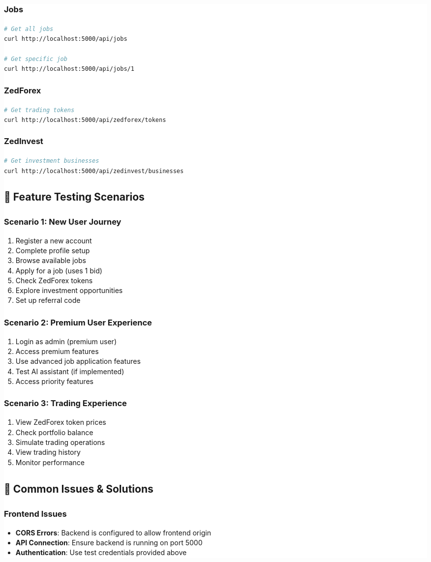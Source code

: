 ### Jobs
```bash
# Get all jobs
curl http://localhost:5000/api/jobs

# Get specific job
curl http://localhost:5000/api/jobs/1
```

### ZedForex
```bash
# Get trading tokens
curl http://localhost:5000/api/zedforex/tokens
```

### ZedInvest
```bash
# Get investment businesses
curl http://localhost:5000/api/zedinvest/businesses
```

## 🎯 Feature Testing Scenarios

### Scenario 1: New User Journey
1. Register a new account
2. Complete profile setup
3. Browse available jobs
4. Apply for a job (uses 1 bid)
5. Check ZedForex tokens
6. Explore investment opportunities
7. Set up referral code

### Scenario 2: Premium User Experience
1. Login as admin (premium user)
2. Access premium features
3. Use advanced job application features
4. Test AI assistant (if implemented)
5. Access priority features

### Scenario 3: Trading Experience
1. View ZedForex token prices
2. Check portfolio balance
3. Simulate trading operations
4. View trading history
5. Monitor performance

## 🐛 Common Issues & Solutions

### Frontend Issues
- **CORS Errors**: Backend is configured to allow frontend origin
- **API Connection**: Ensure backend is running on port 5000
- **Authentication**: Use test credentials provided above
